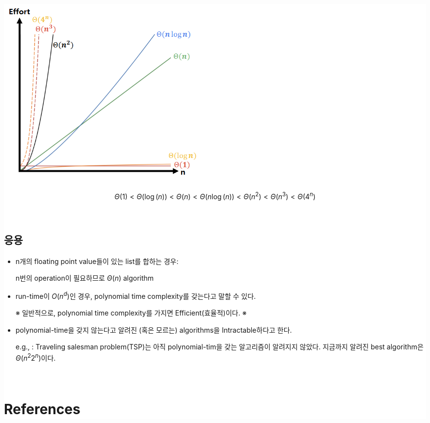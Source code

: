 <img class="center" src="/files/2021-08-22-cs-algorithm-algo05/image-20210822143409082.png" alt="image-20210822143409082" style="width:400px;" />

$$
Θ(1) < Θ(\log(n)) < Θ(n) < Θ(n\log(n)) < Θ(n^2) < Θ(n^3) < Θ(4^n)
$$

<br>

## 응용

* n개의 floating point value들이 있는 list를 합하는 경우:

  n번의 operation이 필요하므로 $Θ(n)$ algorithm

* run-time이 $O(n^d)$인 경우, polynomial time complexity를 갖는다고 말할 수 있다.

  <gray>※ 일반적으로, polynomial time complexity를 가지면 Efficient(효율적)이다. ※</gray>

* polynomial-time을 갖지 않는다고 알려진 (혹은 모르는) algorithms을 Intractable하다고 한다.

  <gray>e.g., : Traveling salesman problem(TSP)는 아직 polynomial-tim을 갖는 알고리즘이 알려지지 않았다. 지금까지 알려진 best algorithm은 $Θ(n^2 2^n)$이다.</gray>

<br>

# References

